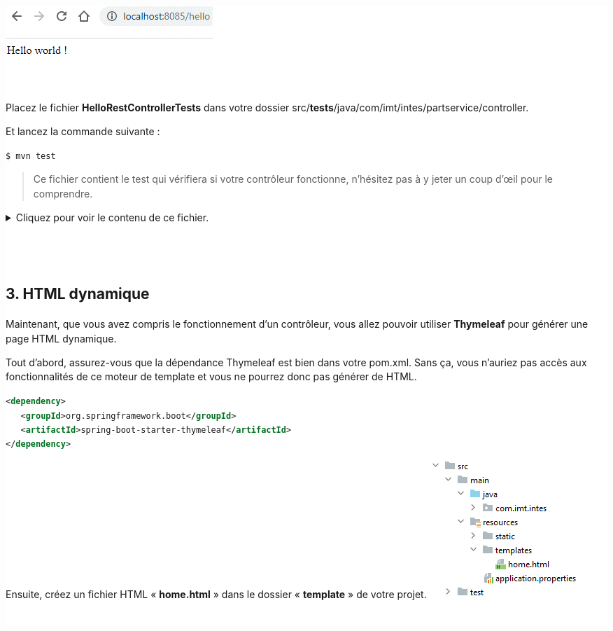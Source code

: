 ![Hello World](../resources/images/spring-boot-hello-world.png)

</center>

<br>

Placez le fichier **HelloRestControllerTests** dans votre dossier src/**tests**/java/com/imt/intes/partservice/controller.

Et lancez la commande suivante :

```shell
$ mvn test
```
> Ce fichier contient le test qui vérifiera si votre contrôleur fonctionne, n’hésitez pas à y jeter un coup d’œil pour le comprendre.
<details><summary>Cliquez pour voir le contenu de ce fichier.</summary></details>

<br><br>

## 3. HTML dynamique

Maintenant, que vous avez compris le fonctionnement d’un contrôleur, vous allez pouvoir utiliser **Thymeleaf** pour générer une page HTML dynamique.

Tout d’abord, assurez-vous que la dépendance Thymeleaf est bien dans votre pom.xml. Sans ça, vous n’auriez pas accès aux fonctionnalités de ce moteur de template et vous ne pourrez donc pas générer de HTML.

```xml
<dependency>
   <groupId>org.springframework.boot</groupId>
   <artifactId>spring-boot-starter-thymeleaf</artifactId>
</dependency>
```

Ensuite, créez un fichier HTML « **home.html** » dans le dossier « **template** » de votre projet.
![Arborescence de votre dossier](../resources/images/spring-boot-src-folder.png)

<br>

